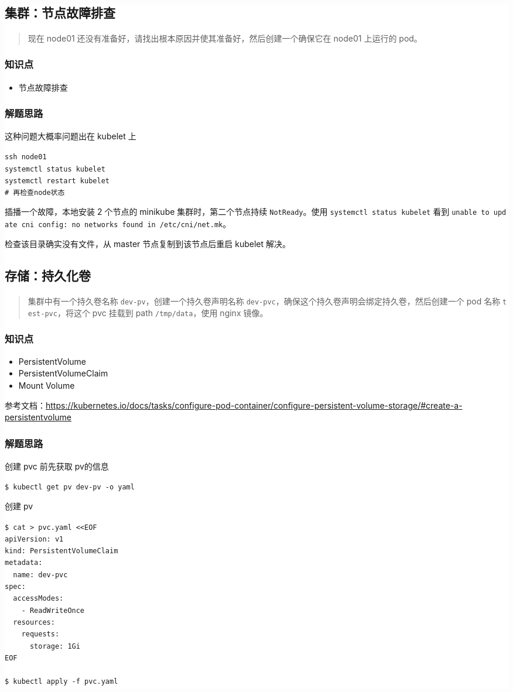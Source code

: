 ## 集群：节点故障排查

> 现在 node01 还没有准备好，请找出根本原因并使其准备好，然后创建一个确保它在 node01 上运行的 pod。

### 知识点

-   节点故障排查

### 解题思路

这种问题大概率问题出在 kubelet 上

```
ssh node01
systemctl status kubelet
systemctl restart kubelet
# 再检查node状态
```

插播一个故障，本地安装 2 个节点的 minikube 集群时，第二个节点持续 `NotReady`。使用 `systemctl status kubelet` 看到 `unable to update cni config: no networks found in /etc/cni/net.mk`。

检查该目录确实没有文件，从 master 节点复制到该节点后重启 kubelet 解决。

## 存储：持久化卷

> 集群中有一个持久卷名称 `dev-pv`，创建一个持久卷声明名称 `dev-pvc`，确保这个持久卷声明会绑定持久卷，然后创建一个 pod 名称 `test-pvc`，将这个 pvc 挂载到 path `/tmp/data`，使用 nginx 镜像。

### 知识点

-   PersistentVolume
-   PersistentVolumeClaim
-   Mount Volume

参考文档：https://kubernetes.io/docs/tasks/configure-pod-container/configure-persistent-volume-storage/#create-a-persistentvolume

### 解题思路

创建 pvc 前先获取 pv的信息

```
$ kubectl get pv dev-pv -o yaml
```

创建 pv

```
$ cat > pvc.yaml <<EOF
apiVersion: v1
kind: PersistentVolumeClaim
metadata:
  name: dev-pvc
spec:
  accessModes:
    - ReadWriteOnce
  resources:
    requests:
      storage: 1Gi
EOF

$ kubectl apply -f pvc.yaml
```
